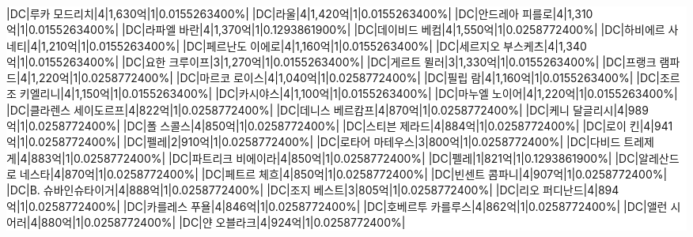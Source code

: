 |DC|루카 모드리치|4|1,630억|1|0.0155263400%|
|DC|라울|4|1,420억|1|0.0155263400%|
|DC|안드레아 피를로|4|1,310억|1|0.0155263400%|
|DC|라파엘 바란|4|1,370억|1|0.1293861900%|
|DC|데이비드 베컴|4|1,550억|1|0.0258772400%|
|DC|하비에르 사네티|4|1,210억|1|0.0155263400%|
|DC|페르난도 이에로|4|1,160억|1|0.0155263400%|
|DC|세르지오 부스케츠|4|1,340억|1|0.0155263400%|
|DC|요한 크루이프|3|1,270억|1|0.0155263400%|
|DC|게르트 뮐러|3|1,330억|1|0.0155263400%|
|DC|프랭크 램파드|4|1,220억|1|0.0258772400%|
|DC|마르코 로이스|4|1,040억|1|0.0258772400%|
|DC|필립 람|4|1,160억|1|0.0155263400%|
|DC|조르조 키엘리니|4|1,150억|1|0.0155263400%|
|DC|카시야스|4|1,100억|1|0.0155263400%|
|DC|마누엘 노이어|4|1,220억|1|0.0155263400%|
|DC|클라렌스 세이도르프|4|822억|1|0.0258772400%|
|DC|데니스 베르캄프|4|870억|1|0.0258772400%|
|DC|케니 달글리시|4|989억|1|0.0258772400%|
|DC|폴 스콜스|4|850억|1|0.0258772400%|
|DC|스티븐 제라드|4|884억|1|0.0258772400%|
|DC|로이 킨|4|941억|1|0.0258772400%|
|DC|펠레|2|910억|1|0.0258772400%|
|DC|로타어 마테우스|3|800억|1|0.0258772400%|
|DC|다비드 트레제게|4|883억|1|0.0258772400%|
|DC|파트리크 비에이라|4|850억|1|0.0258772400%|
|DC|펠레|1|821억|1|0.1293861900%|
|DC|알레산드로 네스타|4|870억|1|0.0258772400%|
|DC|페트르 체흐|4|850억|1|0.0258772400%|
|DC|빈센트 콤파니|4|907억|1|0.0258772400%|
|DC|B. 슈바인슈타이거|4|888억|1|0.0258772400%|
|DC|조지 베스트|3|805억|1|0.0258772400%|
|DC|리오 퍼디난드|4|894억|1|0.0258772400%|
|DC|카를레스 푸욜|4|846억|1|0.0258772400%|
|DC|호베르투 카를루스|4|862억|1|0.0258772400%|
|DC|앨런 시어러|4|880억|1|0.0258772400%|
|DC|얀 오블라크|4|924억|1|0.0258772400%|
